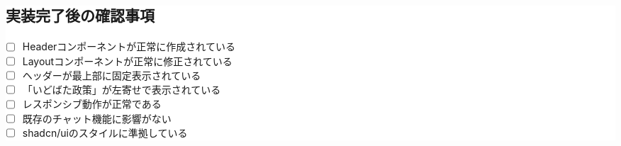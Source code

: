 ## 実装完了後の確認事項

- [ ] Headerコンポーネントが正常に作成されている
- [ ] Layoutコンポーネントが正常に修正されている
- [ ] ヘッダーが最上部に固定表示されている
- [ ] 「いどばた政策」が左寄せで表示されている
- [ ] レスポンシブ動作が正常である
- [ ] 既存のチャット機能に影響がない
- [ ] shadcn/uiのスタイルに準拠している
